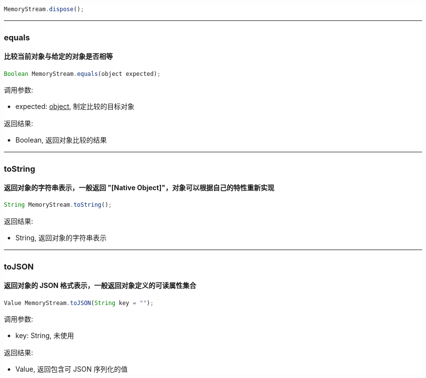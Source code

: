 ```JavaScript
MemoryStream.dispose();
```

--------------------------
### equals
**比较当前对象与给定的对象是否相等**

```JavaScript
Boolean MemoryStream.equals(object expected);
```

调用参数:
* expected: [object](object.md), 制定比较的目标对象

返回结果:
* Boolean, 返回对象比较的结果

--------------------------
### toString
**返回对象的字符串表示，一般返回 "[Native Object]"，对象可以根据自己的特性重新实现**

```JavaScript
String MemoryStream.toString();
```

返回结果:
* String, 返回对象的字符串表示

--------------------------
### toJSON
**返回对象的 JSON 格式表示，一般返回对象定义的可读属性集合**

```JavaScript
Value MemoryStream.toJSON(String key = "");
```

调用参数:
* key: String, 未使用

返回结果:
* Value, 返回包含可 JSON 序列化的值

